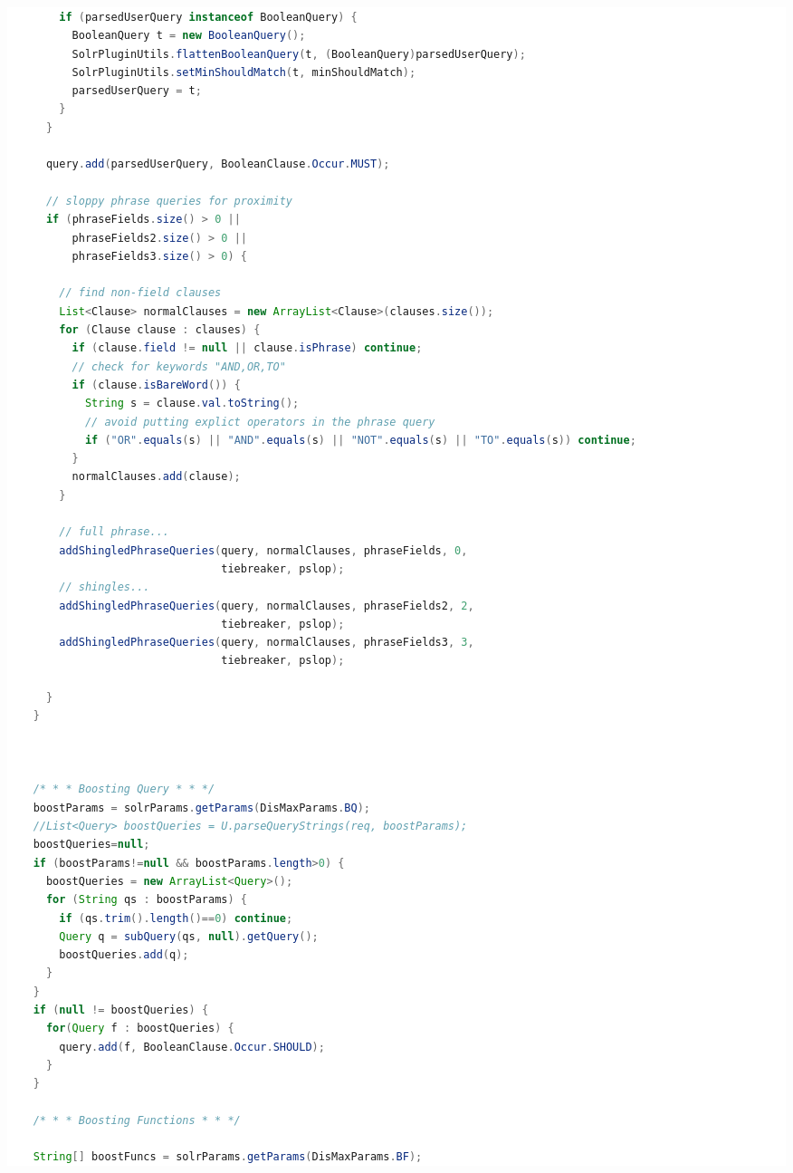 ```java
        if (parsedUserQuery instanceof BooleanQuery) {
          BooleanQuery t = new BooleanQuery();
          SolrPluginUtils.flattenBooleanQuery(t, (BooleanQuery)parsedUserQuery);
          SolrPluginUtils.setMinShouldMatch(t, minShouldMatch);
          parsedUserQuery = t;
        }
      }

      query.add(parsedUserQuery, BooleanClause.Occur.MUST);

      // sloppy phrase queries for proximity
      if (phraseFields.size() > 0 || 
          phraseFields2.size() > 0 ||
          phraseFields3.size() > 0) {
        
        // find non-field clauses
        List<Clause> normalClauses = new ArrayList<Clause>(clauses.size());
        for (Clause clause : clauses) {
          if (clause.field != null || clause.isPhrase) continue;
          // check for keywords "AND,OR,TO"
          if (clause.isBareWord()) {
            String s = clause.val.toString();
            // avoid putting explict operators in the phrase query
            if ("OR".equals(s) || "AND".equals(s) || "NOT".equals(s) || "TO".equals(s)) continue;
          }
          normalClauses.add(clause);
        }

        // full phrase...
        addShingledPhraseQueries(query, normalClauses, phraseFields, 0, 
                                 tiebreaker, pslop);
        // shingles...
        addShingledPhraseQueries(query, normalClauses, phraseFields2, 2,  
                                 tiebreaker, pslop);
        addShingledPhraseQueries(query, normalClauses, phraseFields3, 3,
                                 tiebreaker, pslop);
        
      }
    }



    /* * * Boosting Query * * */
    boostParams = solrParams.getParams(DisMaxParams.BQ);
    //List<Query> boostQueries = U.parseQueryStrings(req, boostParams);
    boostQueries=null;
    if (boostParams!=null && boostParams.length>0) {
      boostQueries = new ArrayList<Query>();
      for (String qs : boostParams) {
        if (qs.trim().length()==0) continue;
        Query q = subQuery(qs, null).getQuery();
        boostQueries.add(q);
      }
    }
    if (null != boostQueries) {
      for(Query f : boostQueries) {
        query.add(f, BooleanClause.Occur.SHOULD);
      }
    }

    /* * * Boosting Functions * * */

    String[] boostFuncs = solrParams.getParams(DisMaxParams.BF);
```